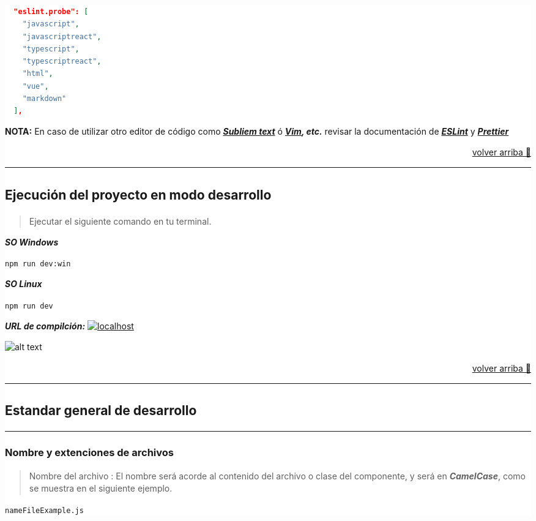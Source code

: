 ```json
  "eslint.probe": [
    "javascript",
    "javascriptreact",
    "typescript",
    "typescriptreact",
    "html",
    "vue",
    "markdown"
  ],
```

**NOTA:** En caso de utilizar otro editor de código como
**_[Subliem text](https://www.sublimetext.com/)_** ó
**_[Vim](https://www.vim.org/), etc._** revisar la documentación de **_[ESLint](https://eslint.org/)_** y **_[Prettier](https://prettier.io/)_**

<p align="right"><a href="#top">volver arriba 🔼</a></p>

--------------------------------------------------------------------------------

## **Ejecución del proyecto en modo desarrollo**

> Ejecutar el siguiente comando en tu terminal.

_**SO Windows**_
```sh
npm run dev:win
```

_**SO Linux**_
```sh
npm run dev
```

_**URL de compilción:**_ [![localhost](https://img.shields.io/badge/127.0.0.1:8080-blue)](http://127.0.0.1:8080)

![alt text](https://github.com/ferch01992/assets/blob/master/images/template-webpack-5/react_templated.jpg?raw=true)

<p align="right"><a href="#top">volver arriba 🔼</a></p>

--------------------------------------------------------------------------------

## **Estandar general de desarrollo**

--------------------------------------------------------------------------------


### **Nombre y extenciones de archivos**

> Nombre del archivo : El nombre será acorde al contenido del archivo o clase del componente, y será en **_CamelCase_**, como se muestra en el siguiente ejemplo.

```sh
nameFileExample.js
```
